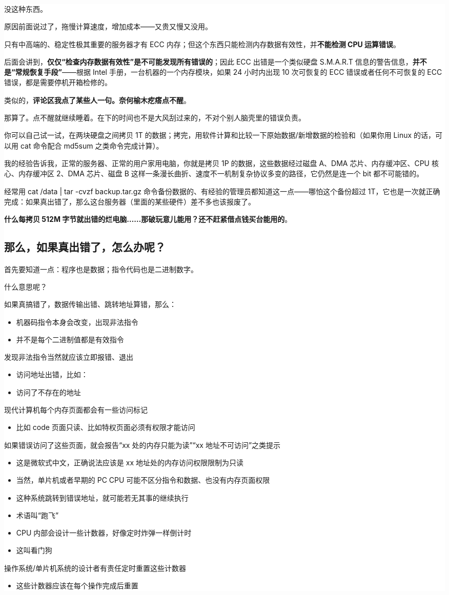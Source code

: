 没这种东西。

原因前面说过了，拖慢计算速度，增加成本——又贵又慢又没用。

只有中高端的、稳定性极其重要的服务器才有 ECC 内存；但这个东西只能检测内存数据有效性，并**不能检测 CPU 运算错误**。

后面会讲到，**仅仅“检查内存数据有效性”是不可能发现所有错误的**；因此 ECC 出错是一个类似硬盘 S.M.A.R.T 信息的警告信息，**并不是“常规恢复手段”**——根据 Intel 手册，一台机器的一个内存模块，如果 24 小时内出现 10 次可恢复的 ECC 错误或者任何不可恢复的 ECC 错误，都是需要停机开箱检修的。

类似的，**评论区我点了某些人一句。奈何榆木疙瘩点不醒**。

那算了。点不醒就继续睡着。在下的时间也不是大风刮过来的，不对个别人脑壳里的错误负责。

你可以自己试一试，在两块硬盘之间拷贝 1T 的数据；拷完，用软件计算和比较一下原始数据/新增数据的检验和（如果你用 Linux 的话，可以用 cat 命令配合 md5sum 之类命令完成计算）。

我的经验告诉我，正常的服务器、正常的用户家用电脑，你就是拷贝 1P 的数据，这些数据经过磁盘 A、DMA 芯片、内存缓冲区、CPU 核心、内存缓冲区 2、DMA 芯片、磁盘 B 这样一条漫长曲折、速度不一机制复杂协议多变的路径，它仍然是连一个 bit 都不可能错的。

经常用 cat /data | tar -cvzf backup.tar.gz 命令备份数据的、有经验的管理员都知道这一点——哪怕这个备份超过 1T，它也是一次就正确完成：如果真出错了，那么这台服务器（里面的某些硬件）差不多也该报废了。

**什么每拷贝 512M 字节就出错的烂电脑……那破玩意儿能用？还不赶紧借点钱买台能用的**。

## 那么，如果真出错了，怎么办呢？

首先要知道一点：程序也是数据；指令代码也是二进制数字。

什么意思呢？

如果真搞错了，数据传输出错、跳转地址算错，那么：

- 机器码指令本身会改变，出现非法指令

- 并不是每个二进制值都是有效指令

发现非法指令当然就应该立即报错、退出

- 访问地址出错，比如：

- 访问了不存在的地址

现代计算机每个内存页面都会有一些访问标记

- 比如 code 页面只读、比如特权页面必须有权限才能访问

如果错误访问了这些页面，就会报告“xx 处的内存只能为读”“xx 地址不可访问”之类提示

- 这是微软式中文，正确说法应该是 xx 地址处的内存访问权限限制为只读

- 当然，单片机或者早期的 PC CPU 可能不区分指令和数据、也没有内存页面权限

- 这种系统跳转到错误地址，就可能若无其事的继续执行

- 术语叫“跑飞”

- CPU 内部会设计一些计数器，好像定时炸弹一样倒计时

- 这叫看门狗

操作系统/单片机系统的设计者有责任定时重置这些计数器

- 这些计数器应该在每个操作完成后重置

